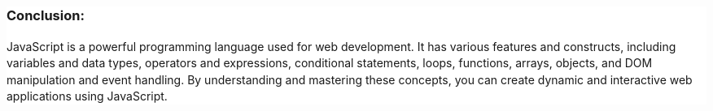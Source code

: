 ### Conclusion:

JavaScript is a powerful programming language used for web development. It has various features and constructs, including variables and data types, operators and expressions, conditional statements, loops, functions, arrays, objects, and DOM manipulation and event handling. By understanding and mastering these concepts, you can create dynamic and interactive web applications using JavaScript.
